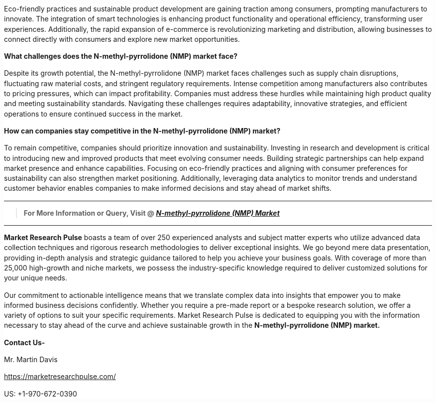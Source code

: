 Eco-friendly practices and sustainable product development are gaining traction among consumers, prompting manufacturers to innovate. The integration of smart technologies is enhancing product functionality and operational efficiency, transforming user experiences. Additionally, the rapid expansion of e-commerce is revolutionizing marketing and distribution, allowing businesses to connect directly with consumers and explore new market opportunities.</p><p><strong>What challenges does the N-methyl-pyrrolidone (NMP) market face?</strong></p><p>Despite its growth potential, the N-methyl-pyrrolidone (NMP) market faces challenges such as supply chain disruptions, fluctuating raw material costs, and stringent regulatory requirements. Intense competition among manufacturers also contributes to pricing pressures, which can impact profitability. Companies must address these hurdles while maintaining high product quality and meeting sustainability standards. Navigating these challenges requires adaptability, innovative strategies, and efficient operations to ensure continued success in the market.</p><p><strong>How can companies stay competitive in the N-methyl-pyrrolidone (NMP) market?</strong></p><p>To remain competitive, companies should prioritize innovation and sustainability. Investing in research and development is critical to introducing new and improved products that meet evolving consumer needs. Building strategic partnerships can help expand market presence and enhance capabilities. Focusing on eco-friendly practices and aligning with consumer preferences for sustainability can also strengthen market positioning. Additionally, leveraging data analytics to monitor trends and understand customer behavior enables companies to make informed decisions and stay ahead of market shifts.</p><hr /><blockquote><p><strong>For More Information or Query, Visit @&nbsp;<em><a href="https://marketresearchpulse.com/report/56128/n-methyl-pyrrolidone-nmp-market?utm_source=Linkedin&utm_medium=025">N-methyl-pyrrolidone (NMP) Market</a></em></strong></p></blockquote><hr /><p><strong>Market Research Pulse</strong> boasts a team of over 250 experienced analysts and subject matter experts who utilize advanced data collection techniques and rigorous research methodologies to deliver exceptional insights. We go beyond mere data presentation, providing in-depth analysis and strategic guidance tailored to help you achieve your business goals. With coverage of more than 25,000 high-growth and niche markets, we possess the industry-specific knowledge required to deliver customized solutions for your unique needs.</p><p>Our commitment to actionable intelligence means that we translate complex data into insights that empower you to make informed business decisions confidently. Whether you require a pre-made report or a bespoke research solution, we offer a variety of options to suit your specific requirements. Market Research Pulse is dedicated to equipping you with the information necessary to stay ahead of the curve and achieve sustainable growth in the <strong>N-methyl-pyrrolidone (NMP) market.</strong></p><p><strong>Contact Us-</strong></p><p>Mr. Martin Davis</p><p>https://marketresearchpulse.com/</p><p>US: +1-970-672-0390</p>